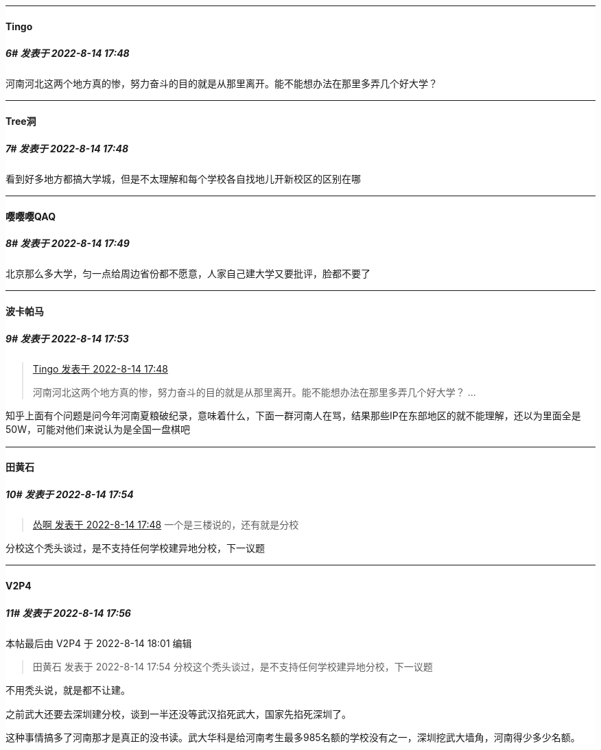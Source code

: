 *****

####  Tingo  
##### 6#       发表于 2022-8-14 17:48

河南河北这两个地方真的惨，努力奋斗的目的就是从那里离开。能不能想办法在那里多弄几个好大学？

*****

####  Tree洞  
##### 7#       发表于 2022-8-14 17:48

看到好多地方都搞大学城，但是不太理解和每个学校各自找地儿开新校区的区别在哪

*****

####  嘤嘤嘤QAQ  
##### 8#       发表于 2022-8-14 17:49

北京那么多大学，匀一点给周边省份都不愿意，人家自己建大学又要批评，脸都不要了

*****

####  波卡帕马  
##### 9#       发表于 2022-8-14 17:53

<blockquote><a href="httphttps://bbs.saraba1st.com/2b/forum.php?mod=redirect&amp;goto=findpost&amp;pid=57061991&amp;ptid=2086885" target="_blank">Tingo 发表于 2022-8-14 17:48</a>

河南河北这两个地方真的惨，努力奋斗的目的就是从那里离开。能不能想办法在那里多弄几个好大学？ ...</blockquote>
知乎上面有个问题是问今年河南夏粮破纪录，意味着什么，下面一群河南人在骂，结果那些IP在东部地区的就不能理解，还以为里面全是50W，可能对他们来说认为是全国一盘棋吧

*****

####  田黄石  
##### 10#       发表于 2022-8-14 17:54

<blockquote><a href="httphttps://bbs.saraba1st.com/2b/forum.php?mod=redirect&amp;goto=findpost&amp;pid=57061984&amp;ptid=2086885" target="_blank">怂啊 发表于 2022-8-14 17:48</a>
一个是三楼说的，还有就是分校</blockquote>
分校这个秃头谈过，是不支持任何学校建异地分校，下一议题

*****

####  V2P4  
##### 11#       发表于 2022-8-14 17:56

 本帖最后由 V2P4 于 2022-8-14 18:01 编辑 
<blockquote>田黄石 发表于 2022-8-14 17:54
分校这个秃头谈过，是不支持任何学校建异地分校，下一议题</blockquote>
不用秃头说，就是都不让建。

之前武大还要去深圳建分校，谈到一半还没等武汉掐死武大，国家先掐死深圳了。

这种事情搞多了河南那才是真正的没书读。武大华科是给河南考生最多985名额的学校没有之一，深圳挖武大墙角，河南得少多少名额。
